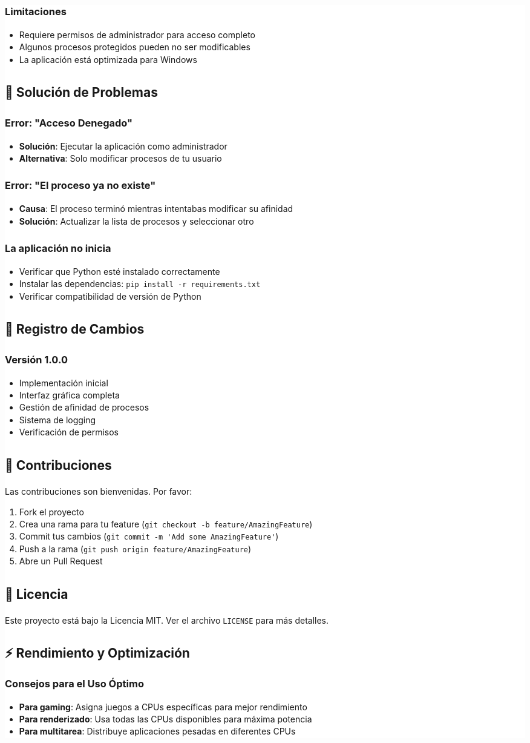 ### Limitaciones
- Requiere permisos de administrador para acceso completo
- Algunos procesos protegidos pueden no ser modificables
- La aplicación está optimizada para Windows

## 🐛 Solución de Problemas

### Error: "Acceso Denegado"
- **Solución**: Ejecutar la aplicación como administrador
- **Alternativa**: Solo modificar procesos de tu usuario

### Error: "El proceso ya no existe"
- **Causa**: El proceso terminó mientras intentabas modificar su afinidad
- **Solución**: Actualizar la lista de procesos y seleccionar otro

### La aplicación no inicia
- Verificar que Python esté instalado correctamente
- Instalar las dependencias: `pip install -r requirements.txt`
- Verificar compatibilidad de versión de Python

## 📝 Registro de Cambios

### Versión 1.0.0
- Implementación inicial
- Interfaz gráfica completa
- Gestión de afinidad de procesos
- Sistema de logging
- Verificación de permisos

## 🤝 Contribuciones

Las contribuciones son bienvenidas. Por favor:

1. Fork el proyecto
2. Crea una rama para tu feature (`git checkout -b feature/AmazingFeature`)
3. Commit tus cambios (`git commit -m 'Add some AmazingFeature'`)
4. Push a la rama (`git push origin feature/AmazingFeature`)
5. Abre un Pull Request

## 📄 Licencia

Este proyecto está bajo la Licencia MIT. Ver el archivo `LICENSE` para más detalles.

## ⚡ Rendimiento y Optimización

### Consejos para el Uso Óptimo
- **Para gaming**: Asigna juegos a CPUs específicas para mejor rendimiento
- **Para renderizado**: Usa todas las CPUs disponibles para máxima potencia
- **Para multitarea**: Distribuye aplicaciones pesadas en diferentes CPUs
